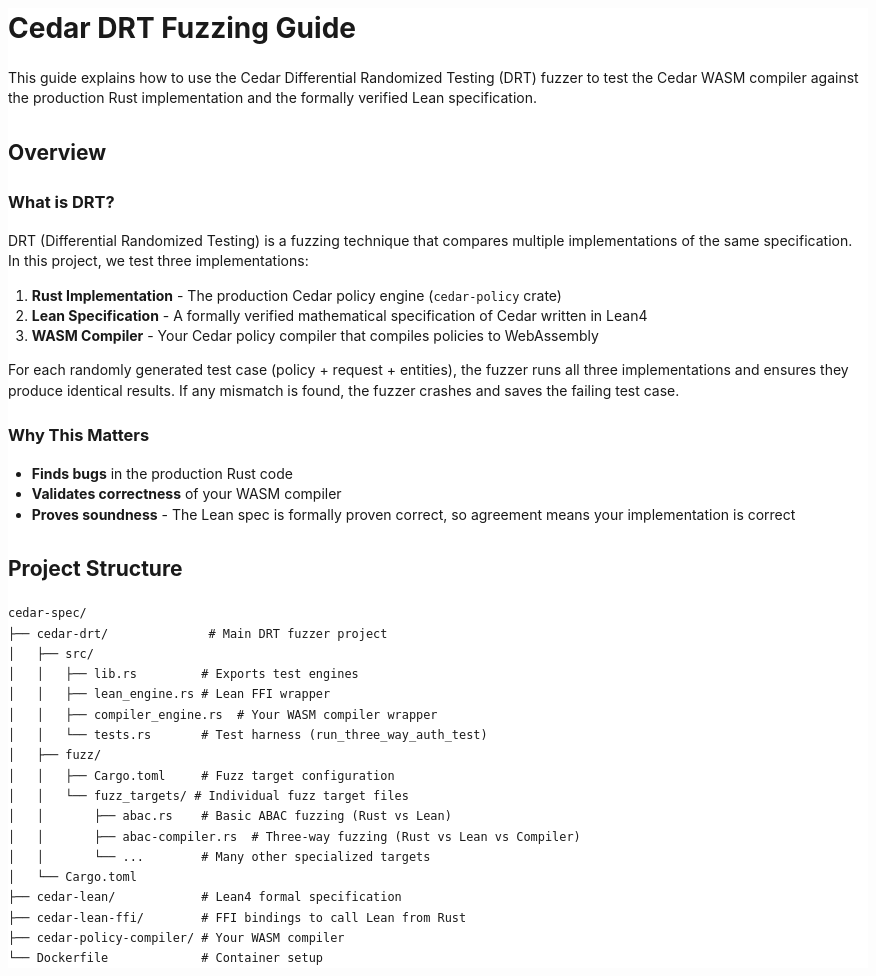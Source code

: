 # Cedar DRT Fuzzing Guide

This guide explains how to use the Cedar Differential Randomized Testing (DRT) fuzzer to test the Cedar WASM compiler against the production Rust implementation and the formally verified Lean specification.

## Overview

### What is DRT?

DRT (Differential Randomized Testing) is a fuzzing technique that compares multiple implementations of the same specification. In this project, we test three implementations:

1. **Rust Implementation** - The production Cedar policy engine (`cedar-policy` crate)
2. **Lean Specification** - A formally verified mathematical specification of Cedar written in Lean4
3. **WASM Compiler** - Your Cedar policy compiler that compiles policies to WebAssembly

For each randomly generated test case (policy + request + entities), the fuzzer runs all three implementations and ensures they produce identical results. If any mismatch is found, the fuzzer crashes and saves the failing test case.

### Why This Matters

- **Finds bugs** in the production Rust code
- **Validates correctness** of your WASM compiler
- **Proves soundness** - The Lean spec is formally proven correct, so agreement means your implementation is correct

## Project Structure

```
cedar-spec/
├── cedar-drt/              # Main DRT fuzzer project
│   ├── src/
│   │   ├── lib.rs         # Exports test engines
│   │   ├── lean_engine.rs # Lean FFI wrapper
│   │   ├── compiler_engine.rs  # Your WASM compiler wrapper
│   │   └── tests.rs       # Test harness (run_three_way_auth_test)
│   ├── fuzz/
│   │   ├── Cargo.toml     # Fuzz target configuration
│   │   └── fuzz_targets/ # Individual fuzz target files
│   │       ├── abac.rs    # Basic ABAC fuzzing (Rust vs Lean)
│   │       ├── abac-compiler.rs  # Three-way fuzzing (Rust vs Lean vs Compiler)
│   │       └── ...        # Many other specialized targets
│   └── Cargo.toml
├── cedar-lean/            # Lean4 formal specification
├── cedar-lean-ffi/        # FFI bindings to call Lean from Rust
├── cedar-policy-compiler/ # Your WASM compiler
└── Dockerfile             # Container setup
```
